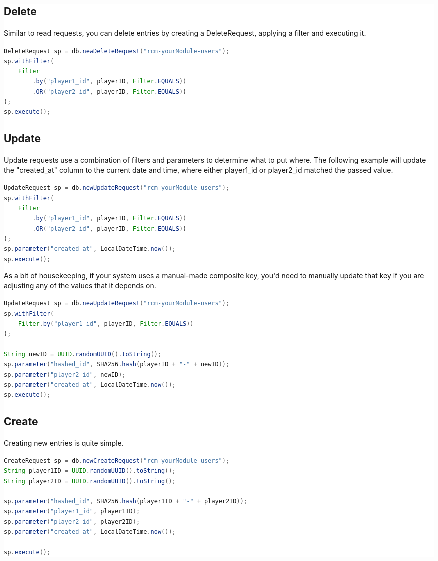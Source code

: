 ## Delete
Similar to read requests, you can delete entries by creating a DeleteRequest, applying a filter and executing it.
```java
DeleteRequest sp = db.newDeleteRequest("rcm-yourModule-users");
sp.withFilter(
    Filter
        .by("player1_id", playerID, Filter.EQUALS))
        .OR("player2_id", playerID, Filter.EQUALS))
);
sp.execute();
```

## Update
Update requests use a combination of filters and parameters to determine what to put where.
The following example will update the "created_at" column to the current date and time, where either player1_id or player2_id matched the passed value.
```java
UpdateRequest sp = db.newUpdateRequest("rcm-yourModule-users");
sp.withFilter(
    Filter
        .by("player1_id", playerID, Filter.EQUALS))
        .OR("player2_id", playerID, Filter.EQUALS))
);
sp.parameter("created_at", LocalDateTime.now());
sp.execute();
```

As a bit of housekeeping, if your system uses a manual-made composite key, you'd need to manually update that key if you are adjusting any of the values that it depends on.
```java
UpdateRequest sp = db.newUpdateRequest("rcm-yourModule-users");
sp.withFilter(
    Filter.by("player1_id", playerID, Filter.EQUALS))
);

String newID = UUID.randomUUID().toString();
sp.parameter("hashed_id", SHA256.hash(playerID + "-" + newID));
sp.parameter("player2_id", newID);
sp.parameter("created_at", LocalDateTime.now());
sp.execute();
```

## Create
Creating new entries is quite simple.
```java
CreateRequest sp = db.newCreateRequest("rcm-yourModule-users");
String player1ID = UUID.randomUUID().toString();
String player2ID = UUID.randomUUID().toString();

sp.parameter("hashed_id", SHA256.hash(player1ID + "-" + player2ID));
sp.parameter("player1_id", player1ID);
sp.parameter("player2_id", player2ID);
sp.parameter("created_at", LocalDateTime.now());

sp.execute();
```
